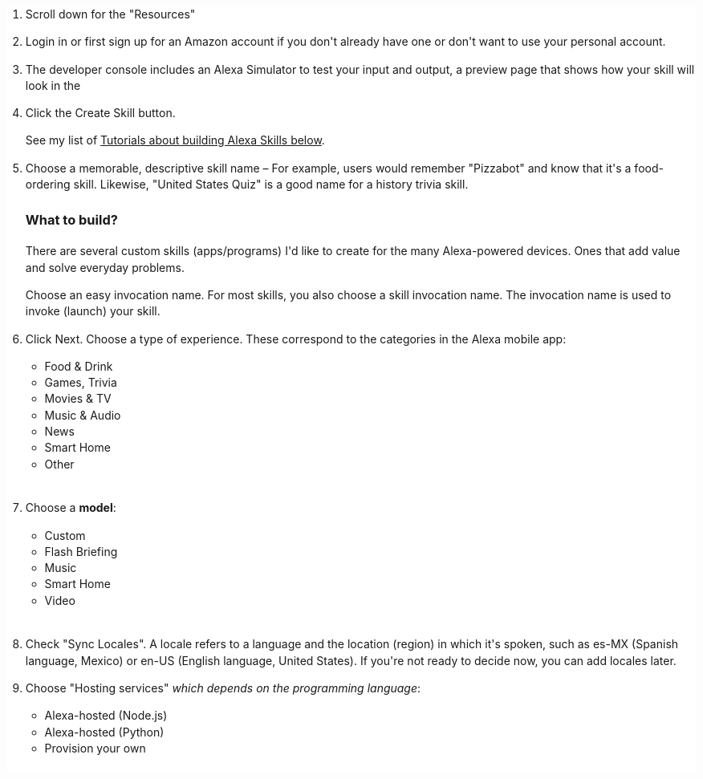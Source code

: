 1.  Scroll down for the "Resources"

1.  Login in or first sign up for an Amazon account if you don't already have one or don't want to use your personal account.

1.  The developer console includes an Alexa Simulator to test your input and output, a preview page that shows how your skill will look in the 

1.  Click the Create Skill button.

    See my list of <a href="#Tutorials">Tutorials about building Alexa Skills below</a>.

1.  Choose a memorable, descriptive skill name – For example, users would remember "Pizzabot" and know that it's a food-ordering skill. Likewise, "United States Quiz" is a good name for a history trivia skill.

    <a name="WhatToBuild"></a>
    
    ### What to build?

    There are several custom skills (apps/programs) I'd like to create for the many Alexa-powered devices.
    Ones that add value and solve everyday problems.

    Choose an easy invocation name. For most skills, you also choose a skill invocation name. The invocation name is used to invoke (launch) your skill.

1.  Click Next. Choose a type of experience. These correspond to the categories in the Alexa mobile app:

    * Food & Drink
    * Games, Trivia
    * Movies & TV
    * Music & Audio
    * News
    * Smart Home
    * Other
    <br /><br />

1.  Choose a <strong>model</strong>:  

    * Custom
    * Flash Briefing
    * Music
    * Smart Home
    * Video
    <br /><br />

1.  Check "Sync Locales". A locale refers to a language and the location (region) in which it's spoken, such as es-MX (Spanish language, Mexico) or en-US (English language, United States). If you're not ready to decide now, you can add locales later.

1.  Choose "Hosting services" <em>which depends on the programming language</em>:

    * Alexa-hosted (Node.js)
    * Alexa-hosted (Python)
    * Provision your own
    <br /><br />
